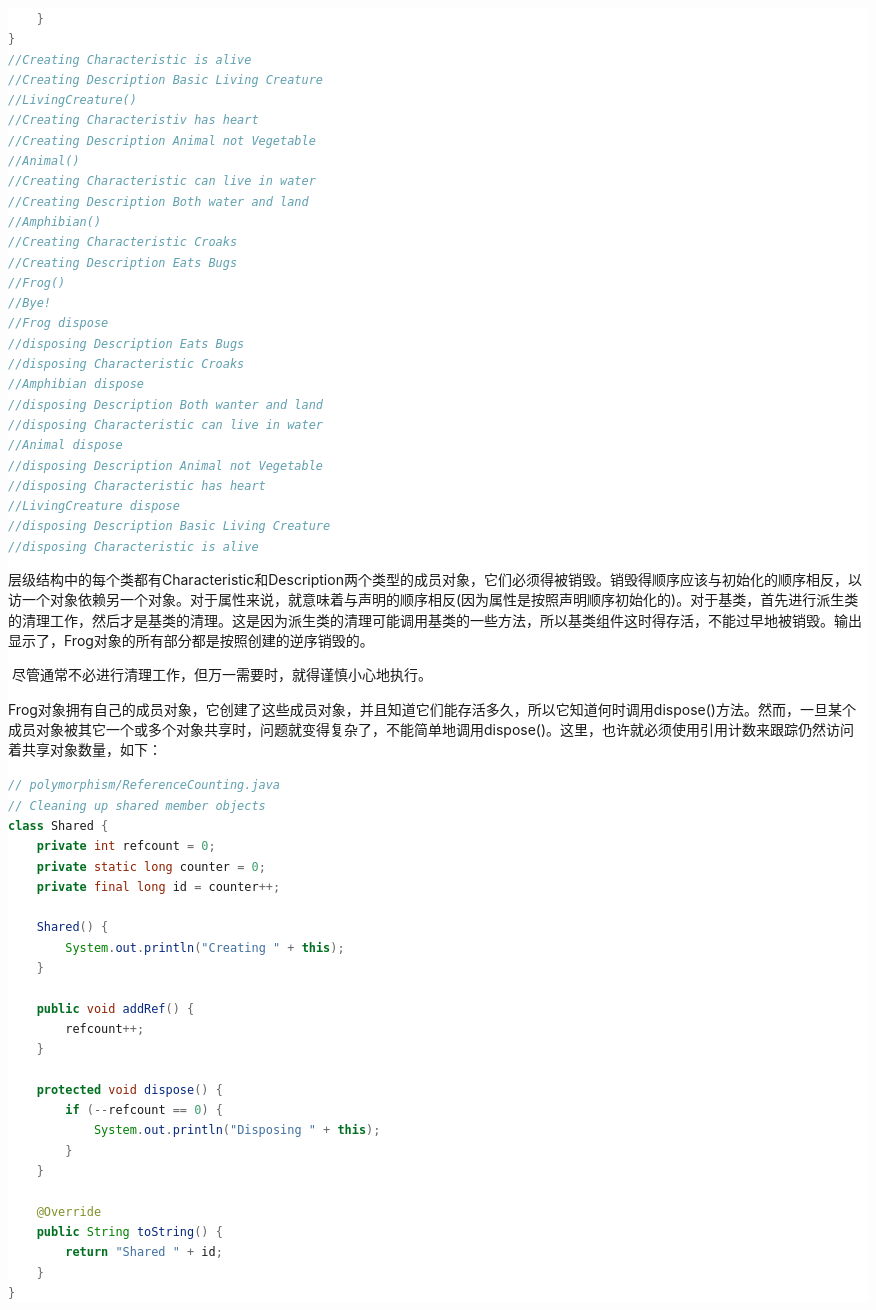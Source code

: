 ```java
    }
}
//Creating Characteristic is alive
//Creating Description Basic Living Creature
//LivingCreature()
//Creating Characteristiv has heart
//Creating Description Animal not Vegetable
//Animal()
//Creating Characteristic can live in water
//Creating Description Both water and land
//Amphibian()
//Creating Characteristic Croaks
//Creating Description Eats Bugs
//Frog()
//Bye!
//Frog dispose
//disposing Description Eats Bugs
//disposing Characteristic Croaks
//Amphibian dispose
//disposing Description Both wanter and land
//disposing Characteristic can live in water
//Animal dispose
//disposing Description Animal not Vegetable
//disposing Characteristic has heart
//LivingCreature dispose
//disposing Description Basic Living Creature
//disposing Characteristic is alive
```

​		层级结构中的每个类都有Characteristic和Description两个类型的成员对象，它们必须得被销毁。销毁得顺序应该与初始化的顺序相反，以访一个对象依赖另一个对象。对于属性来说，就意味着与声明的顺序相反(因为属性是按照声明顺序初始化的)。对于基类，首先进行派生类的清理工作，然后才是基类的清理。这是因为派生类的清理可能调用基类的一些方法，所以基类组件这时得存活，不能过早地被销毁。输出显示了，Frog对象的所有部分都是按照创建的逆序销毁的。

​		尽管通常不必进行清理工作，但万一需要时，就得谨慎小心地执行。

​		Frog对象拥有自己的成员对象，它创建了这些成员对象，并且知道它们能存活多久，所以它知道何时调用dispose()方法。然而，一旦某个成员对象被其它一个或多个对象共享时，问题就变得复杂了，不能简单地调用dispose()。这里，也许就必须使用引用计数来跟踪仍然访问着共享对象数量，如下：

```java
// polymorphism/ReferenceCounting.java
// Cleaning up shared member objects
class Shared {
    private int refcount = 0;
    private static long counter = 0;
    private final long id = counter++;
    
    Shared() {
        System.out.println("Creating " + this);
    }
    
    public void addRef() {
        refcount++;
    }
    
    protected void dispose() {
        if (--refcount == 0) {
            System.out.println("Disposing " + this);
        }
    }
    
    @Override
    public String toString() {
        return "Shared " + id;
    }
}
```